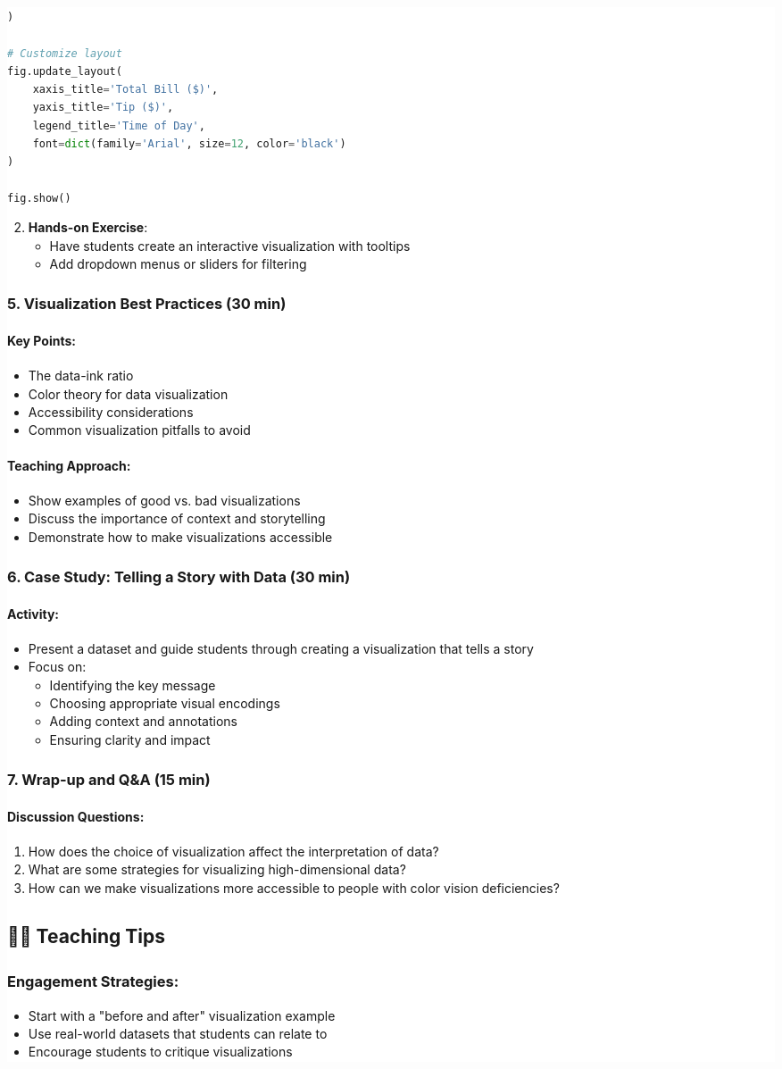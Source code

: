    ```python
   )
   
   # Customize layout
   fig.update_layout(
       xaxis_title='Total Bill ($)',
       yaxis_title='Tip ($)',
       legend_title='Time of Day',
       font=dict(family='Arial', size=12, color='black')
   )
   
   fig.show()
   ```

2. **Hands-on Exercise**:
   - Have students create an interactive visualization with tooltips
   - Add dropdown menus or sliders for filtering

### 5. Visualization Best Practices (30 min)

#### Key Points:
- The data-ink ratio
- Color theory for data visualization
- Accessibility considerations
- Common visualization pitfalls to avoid

#### Teaching Approach:
- Show examples of good vs. bad visualizations
- Discuss the importance of context and storytelling
- Demonstrate how to make visualizations accessible

### 6. Case Study: Telling a Story with Data (30 min)

#### Activity:
- Present a dataset and guide students through creating a visualization that tells a story
- Focus on:
  - Identifying the key message
  - Choosing appropriate visual encodings
  - Adding context and annotations
  - Ensuring clarity and impact

### 7. Wrap-up and Q&A (15 min)

#### Discussion Questions:
1. How does the choice of visualization affect the interpretation of data?
2. What are some strategies for visualizing high-dimensional data?
3. How can we make visualizations more accessible to people with color vision deficiencies?

## 🧑‍🏫 Teaching Tips

### Engagement Strategies:
- Start with a "before and after" visualization example
- Use real-world datasets that students can relate to
- Encourage students to critique visualizations

